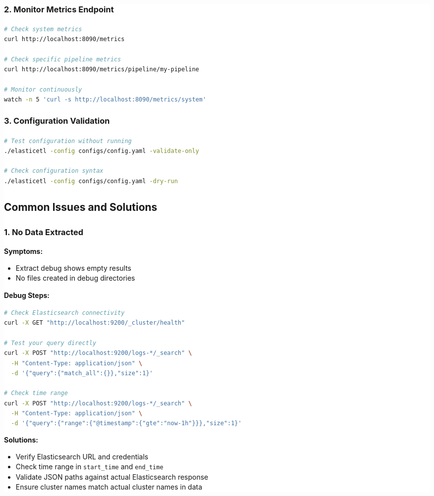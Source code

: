 ### 2. Monitor Metrics Endpoint

```bash
# Check system metrics
curl http://localhost:8090/metrics

# Check specific pipeline metrics
curl http://localhost:8090/metrics/pipeline/my-pipeline

# Monitor continuously
watch -n 5 'curl -s http://localhost:8090/metrics/system'
```

### 3. Configuration Validation

```bash
# Test configuration without running
./elasticetl -config configs/config.yaml -validate-only

# Check configuration syntax
./elasticetl -config configs/config.yaml -dry-run
```

## Common Issues and Solutions

### 1. No Data Extracted

**Symptoms:**
- Extract debug shows empty results
- No files created in debug directories

**Debug Steps:**
```bash
# Check Elasticsearch connectivity
curl -X GET "http://localhost:9200/_cluster/health"

# Test your query directly
curl -X POST "http://localhost:9200/logs-*/_search" \
  -H "Content-Type: application/json" \
  -d '{"query":{"match_all":{}},"size":1}'

# Check time range
curl -X POST "http://localhost:9200/logs-*/_search" \
  -H "Content-Type: application/json" \
  -d '{"query":{"range":{"@timestamp":{"gte":"now-1h"}}},"size":1}'
```

**Solutions:**
- Verify Elasticsearch URL and credentials
- Check time range in `start_time` and `end_time`
- Validate JSON paths against actual Elasticsearch response
- Ensure cluster names match actual cluster names in data
